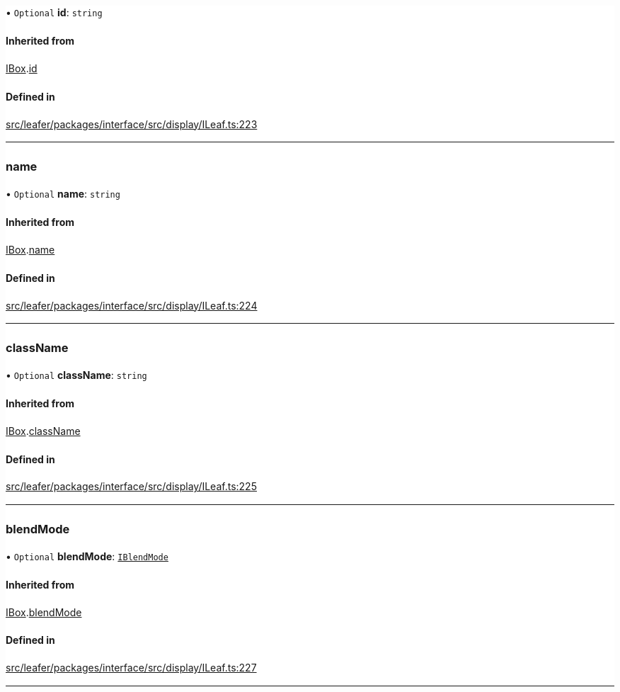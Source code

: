 • `Optional` **id**: `string`

#### Inherited from

[IBox](IBox.md).[id](IBox.md#id)

#### Defined in

[src/leafer/packages/interface/src/display/ILeaf.ts:223](https://github.com/leaferjs/leafer/blob/56c6de6d1ac5072088c765b725fa724d56b9e5ef/packages/interface/src/display/ILeaf.ts#L223)

___

### name

• `Optional` **name**: `string`

#### Inherited from

[IBox](IBox.md).[name](IBox.md#name)

#### Defined in

[src/leafer/packages/interface/src/display/ILeaf.ts:224](https://github.com/leaferjs/leafer/blob/56c6de6d1ac5072088c765b725fa724d56b9e5ef/packages/interface/src/display/ILeaf.ts#L224)

___

### className

• `Optional` **className**: `string`

#### Inherited from

[IBox](IBox.md).[className](IBox.md#classname)

#### Defined in

[src/leafer/packages/interface/src/display/ILeaf.ts:225](https://github.com/leaferjs/leafer/blob/56c6de6d1ac5072088c765b725fa724d56b9e5ef/packages/interface/src/display/ILeaf.ts#L225)

___

### blendMode

• `Optional` **blendMode**: [`IBlendMode`](../modules.md#iblendmode)

#### Inherited from

[IBox](IBox.md).[blendMode](IBox.md#blendmode)

#### Defined in

[src/leafer/packages/interface/src/display/ILeaf.ts:227](https://github.com/leaferjs/leafer/blob/56c6de6d1ac5072088c765b725fa724d56b9e5ef/packages/interface/src/display/ILeaf.ts#L227)

___
